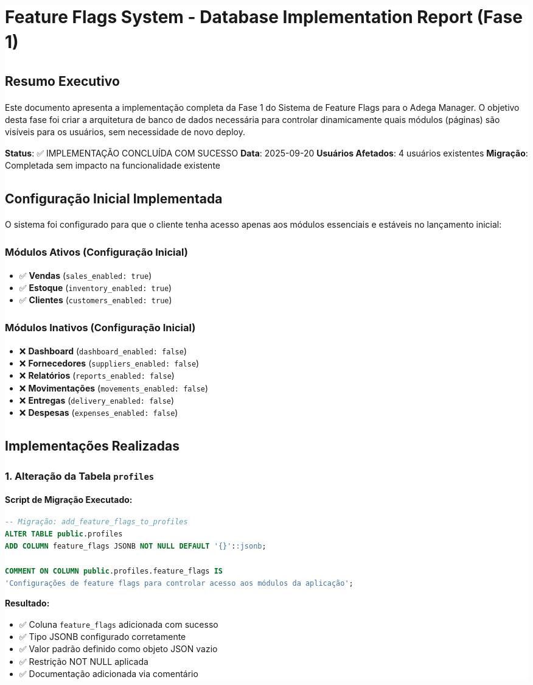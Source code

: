 # Feature Flags System - Database Implementation Report (Fase 1)

## Resumo Executivo

Este documento apresenta a implementação completa da Fase 1 do Sistema de Feature Flags para o Adega Manager. O objetivo desta fase foi criar a arquitetura de banco de dados necessária para controlar dinamicamente quais módulos (páginas) são visíveis para os usuários, sem necessidade de novo deploy.

**Status**: ✅ IMPLEMENTAÇÃO CONCLUÍDA COM SUCESSO
**Data**: 2025-09-20
**Usuários Afetados**: 4 usuários existentes
**Migração**: Completada sem impacto na funcionalidade existente

## Configuração Inicial Implementada

O sistema foi configurado para que o cliente tenha acesso apenas aos módulos essenciais e estáveis no lançamento inicial:

### Módulos Ativos (Configuração Inicial)
- ✅ **Vendas** (`sales_enabled: true`)
- ✅ **Estoque** (`inventory_enabled: true`)
- ✅ **Clientes** (`customers_enabled: true`)

### Módulos Inativos (Configuração Inicial)
- ❌ **Dashboard** (`dashboard_enabled: false`)
- ❌ **Fornecedores** (`suppliers_enabled: false`)
- ❌ **Relatórios** (`reports_enabled: false`)
- ❌ **Movimentações** (`movements_enabled: false`)
- ❌ **Entregas** (`delivery_enabled: false`)
- ❌ **Despesas** (`expenses_enabled: false`)

## Implementações Realizadas

### 1. Alteração da Tabela `profiles`

**Script de Migração Executado:**
```sql
-- Migração: add_feature_flags_to_profiles
ALTER TABLE public.profiles
ADD COLUMN feature_flags JSONB NOT NULL DEFAULT '{}'::jsonb;

COMMENT ON COLUMN public.profiles.feature_flags IS
'Configurações de feature flags para controlar acesso aos módulos da aplicação';
```

**Resultado:**
- ✅ Coluna `feature_flags` adicionada com sucesso
- ✅ Tipo JSONB configurado corretamente
- ✅ Valor padrão definido como objeto JSON vazio
- ✅ Restrição NOT NULL aplicada
- ✅ Documentação adicionada via comentário
